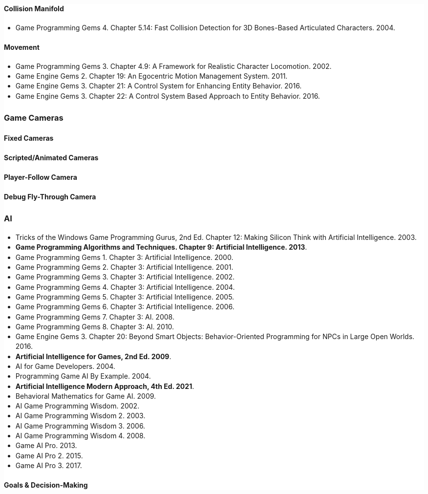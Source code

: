 #### Collision Manifold

* Game Programming Gems 4. Chapter 5.14: Fast Collision Detection for 3D Bones-Based Articulated Characters. 2004.

#### Movement

* Game Programming Gems 3. Chapter 4.9: A Framework for Realistic Character Locomotion. 2002.
* Game Engine Gems 2. Chapter 19: An Egocentric Motion Management System. 2011.
* Game Engine Gems 3. Chapter 21: A Control System for Enhancing Entity Behavior. 2016.
* Game Engine Gems 3. Chapter 22: A Control System Based Approach to Entity Behavior. 2016.

### Game Cameras

#### Fixed Cameras

#### Scripted/Animated Cameras

#### Player-Follow Camera

#### Debug Fly-Through Camera

### AI

* Tricks of the Windows Game Programming Gurus, 2nd Ed. Chapter 12: Making Silicon Think with Artificial Intelligence. 2003.
* **Game Programming Algorithms and Techniques. Chapter 9: Artificial Intelligence. 2013**.
* Game Programming Gems 1. Chapter 3: Artificial Intelligence. 2000.
* Game Programming Gems 2. Chapter 3: Artificial Intelligence. 2001.
* Game Programming Gems 3. Chapter 3: Artificial Intelligence. 2002.
* Game Programming Gems 4. Chapter 3: Artificial Intelligence. 2004.
* Game Programming Gems 5. Chapter 3: Artificial Intelligence. 2005.
* Game Programming Gems 6. Chapter 3: Artificial Intelligence. 2006.
* Game Programming Gems 7. Chapter 3: AI. 2008.
* Game Programming Gems 8. Chapter 3: AI. 2010.
* Game Engine Gems 3. Chapter 20: Beyond Smart Objects: Behavior-Oriented Programming for NPCs in Large Open Worlds. 2016.
* **Artificial Intelligence for Games, 2nd Ed. 2009**.
* AI for Game Developers. 2004.
* Programming Game AI By Example. 2004.
* **Artificial Intelligence Modern Approach, 4th Ed. 2021**.
* Behavioral Mathematics for Game AI. 2009.
* AI Game Programming Wisdom. 2002.
* AI Game Programming Wisdom 2. 2003.
* AI Game Programming Wisdom 3. 2006.
* AI Game Programming Wisdom 4. 2008.
* Game AI Pro. 2013.
* Game AI Pro 2. 2015.
* Game AI Pro 3. 2017.

#### Goals & Decision-Making
